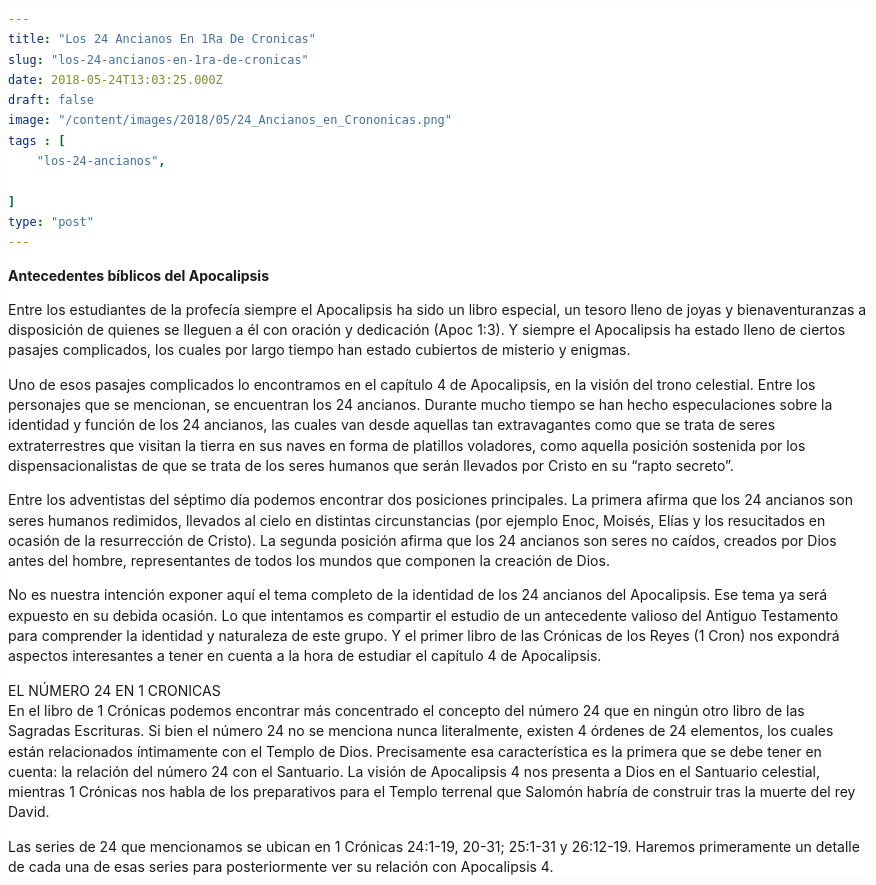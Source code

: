 ```yaml
---
title: "Los 24 Ancianos En 1Ra De Cronicas"
slug: "los-24-ancianos-en-1ra-de-cronicas"
date: 2018-05-24T13:03:25.000Z
draft: false
image: "/content/images/2018/05/24_Ancianos_en_Crononicas.png"
tags : [
    "los-24-ancianos",

]
type: "post"
---
```


   **Antecedentes bíblicos del Apocalipsis**

 Entre los estudiantes de la profecía siempre el Apocalipsis ha sido un libro especial, un tesoro lleno de joyas y bienaventuranzas a disposición de quienes se lleguen a él con oración y dedicación (Apoc 1:3). Y siempre el Apocalipsis ha estado lleno de ciertos pasajes complicados, los cuales por largo tiempo han estado cubiertos de misterio y enigmas.

 Uno de esos pasajes complicados lo encontramos en el capítulo 4 de Apocalipsis, en la visión del trono celestial. Entre los personajes que se mencionan, se encuentran los 24 ancianos. Durante mucho tiempo se han hecho especulaciones sobre la identidad y función de los 24 ancianos, las cuales van desde aquellas tan extravagantes como que se trata de seres extraterrestres que visitan la tierra en sus naves en forma de platillos voladores, como aquella posición sostenida por los dispensacionalistas de que se trata de los seres humanos que serán llevados por Cristo en su “rapto secreto”.

 Entre los adventistas del séptimo día podemos encontrar dos posiciones principales. La primera afirma que los 24 ancianos son seres humanos redimidos, llevados al cielo en distintas circunstancias (por ejemplo Enoc, Moisés, Elías y los resucitados en ocasión de la resurrección de Cristo). La segunda posición afirma que los 24 ancianos son seres no caídos, creados por Dios antes del hombre, representantes de todos los mundos que componen la creación de Dios.

 No es nuestra intención exponer aquí el tema completo de la identidad de los 24 ancianos del Apocalipsis. Ese tema ya será expuesto en su debida ocasión. Lo que intentamos es compartir el estudio de un antecedente valioso del Antiguo Testamento para comprender la identidad y naturaleza de este grupo. Y el primer libro de las Crónicas de los Reyes (1 Cron) nos expondrá aspectos interesantes a tener en cuenta a la hora de estudiar el capítulo 4 de Apocalipsis.

 EL NÚMERO 24 EN 1 CRONICAS  
 En el libro de 1 Crónicas podemos encontrar más concentrado el concepto del número 24 que en ningún otro libro de las Sagradas Escrituras. Si bien el número 24 no se menciona nunca literalmente, existen 4 órdenes de 24 elementos, los cuales están relacionados íntimamente con el Templo de Dios. Precisamente esa característica es la primera que se debe tener en cuenta: la relación del número 24 con el Santuario. La visión de Apocalipsis 4 nos presenta a Dios en el Santuario celestial, mientras 1 Crónicas nos habla de los preparativos para el Templo terrenal que Salomón habría de construir tras la muerte del rey David.

 Las series de 24 que mencionamos se ubican en 1 Crónicas 24:1-19, 20-31; 25:1-31 y 26:12-19. Haremos primeramente un detalle de cada una de esas series para posteriormente ver su relación con Apocalipsis 4.
